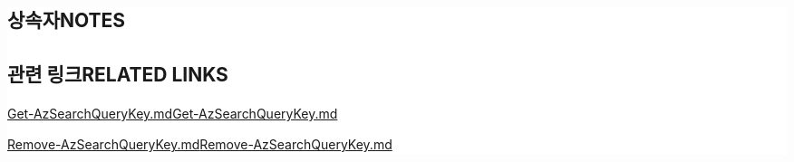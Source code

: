 ## <span data-ttu-id="0fd1f-139">상속자</span><span class="sxs-lookup"><span data-stu-id="0fd1f-139">NOTES</span></span>

## <span data-ttu-id="0fd1f-140">관련 링크</span><span class="sxs-lookup"><span data-stu-id="0fd1f-140">RELATED LINKS</span></span>

[<span data-ttu-id="0fd1f-141">Get-AzSearchQueryKey.md</span><span class="sxs-lookup"><span data-stu-id="0fd1f-141">Get-AzSearchQueryKey.md</span></span>](./Get-AzSearchQueryKey.md)

[<span data-ttu-id="0fd1f-142">Remove-AzSearchQueryKey.md</span><span class="sxs-lookup"><span data-stu-id="0fd1f-142">Remove-AzSearchQueryKey.md</span></span>](./Remove-AzSearchQueryKey.md)
